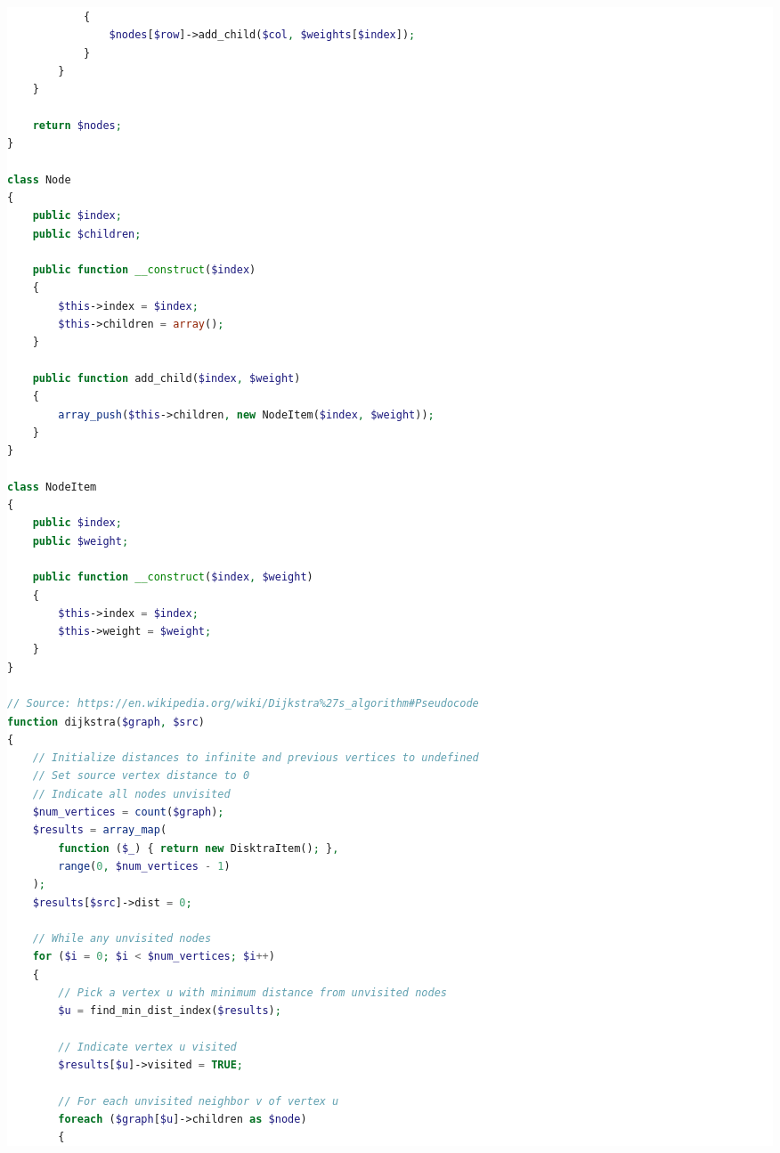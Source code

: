 ```php
            {
                $nodes[$row]->add_child($col, $weights[$index]);
            }
        }
    }

    return $nodes;
}

class Node
{
    public $index;
    public $children;

    public function __construct($index)
    {
        $this->index = $index;
        $this->children = array();
    }

    public function add_child($index, $weight)
    {
        array_push($this->children, new NodeItem($index, $weight));
    }
}

class NodeItem
{
    public $index;
    public $weight;

    public function __construct($index, $weight)
    {
        $this->index = $index;
        $this->weight = $weight;
    }
}

// Source: https://en.wikipedia.org/wiki/Dijkstra%27s_algorithm#Pseudocode
function dijkstra($graph, $src)
{
    // Initialize distances to infinite and previous vertices to undefined
    // Set source vertex distance to 0
    // Indicate all nodes unvisited
    $num_vertices = count($graph);
    $results = array_map(
        function ($_) { return new DisktraItem(); },
        range(0, $num_vertices - 1)
    );
    $results[$src]->dist = 0;

    // While any unvisited nodes
    for ($i = 0; $i < $num_vertices; $i++)
    {
        // Pick a vertex u with minimum distance from unvisited nodes
        $u = find_min_dist_index($results);

        // Indicate vertex u visited
        $results[$u]->visited = TRUE;

        // For each unvisited neighbor v of vertex u
        foreach ($graph[$u]->children as $node)
        {
```